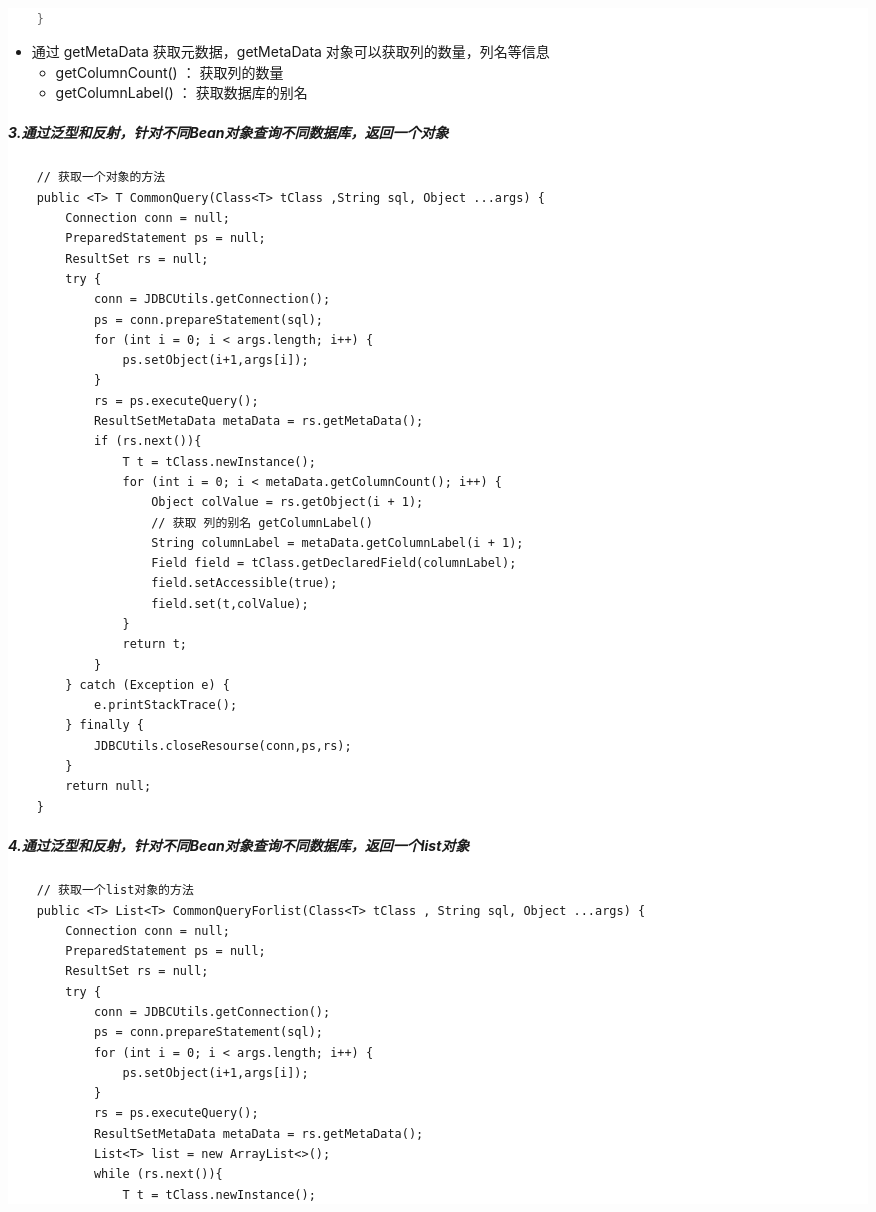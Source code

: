 ```java
    }
```

* 通过 getMetaData 获取元数据，getMetaData 对象可以获取列的数量，列名等信息
  * getColumnCount() ： 获取列的数量
  * getColumnLabel() ： 获取数据库的别名



##### 3.通过泛型和反射，针对不同Bean对象查询不同数据库，返回一个对象

```
    // 获取一个对象的方法
    public <T> T CommonQuery(Class<T> tClass ,String sql, Object ...args) {
        Connection conn = null;
        PreparedStatement ps = null;
        ResultSet rs = null;
        try {
            conn = JDBCUtils.getConnection();
            ps = conn.prepareStatement(sql);
            for (int i = 0; i < args.length; i++) {
                ps.setObject(i+1,args[i]);
            }
            rs = ps.executeQuery();
            ResultSetMetaData metaData = rs.getMetaData();
            if (rs.next()){
                T t = tClass.newInstance();
                for (int i = 0; i < metaData.getColumnCount(); i++) {
                    Object colValue = rs.getObject(i + 1);
                    // 获取 列的别名 getColumnLabel()
                    String columnLabel = metaData.getColumnLabel(i + 1);
                    Field field = tClass.getDeclaredField(columnLabel);
                    field.setAccessible(true);
                    field.set(t,colValue);
                }
                return t;
            }
        } catch (Exception e) {
            e.printStackTrace();
        } finally {
            JDBCUtils.closeResourse(conn,ps,rs);
        }
        return null;
    }
```



##### 4.通过泛型和反射，针对不同Bean对象查询不同数据库，返回一个list对象

```
    // 获取一个list对象的方法
    public <T> List<T> CommonQueryForlist(Class<T> tClass , String sql, Object ...args) {
        Connection conn = null;
        PreparedStatement ps = null;
        ResultSet rs = null;
        try {
            conn = JDBCUtils.getConnection();
            ps = conn.prepareStatement(sql);
            for (int i = 0; i < args.length; i++) {
                ps.setObject(i+1,args[i]);
            }
            rs = ps.executeQuery();
            ResultSetMetaData metaData = rs.getMetaData();
            List<T> list = new ArrayList<>();
            while (rs.next()){
                T t = tClass.newInstance();
```